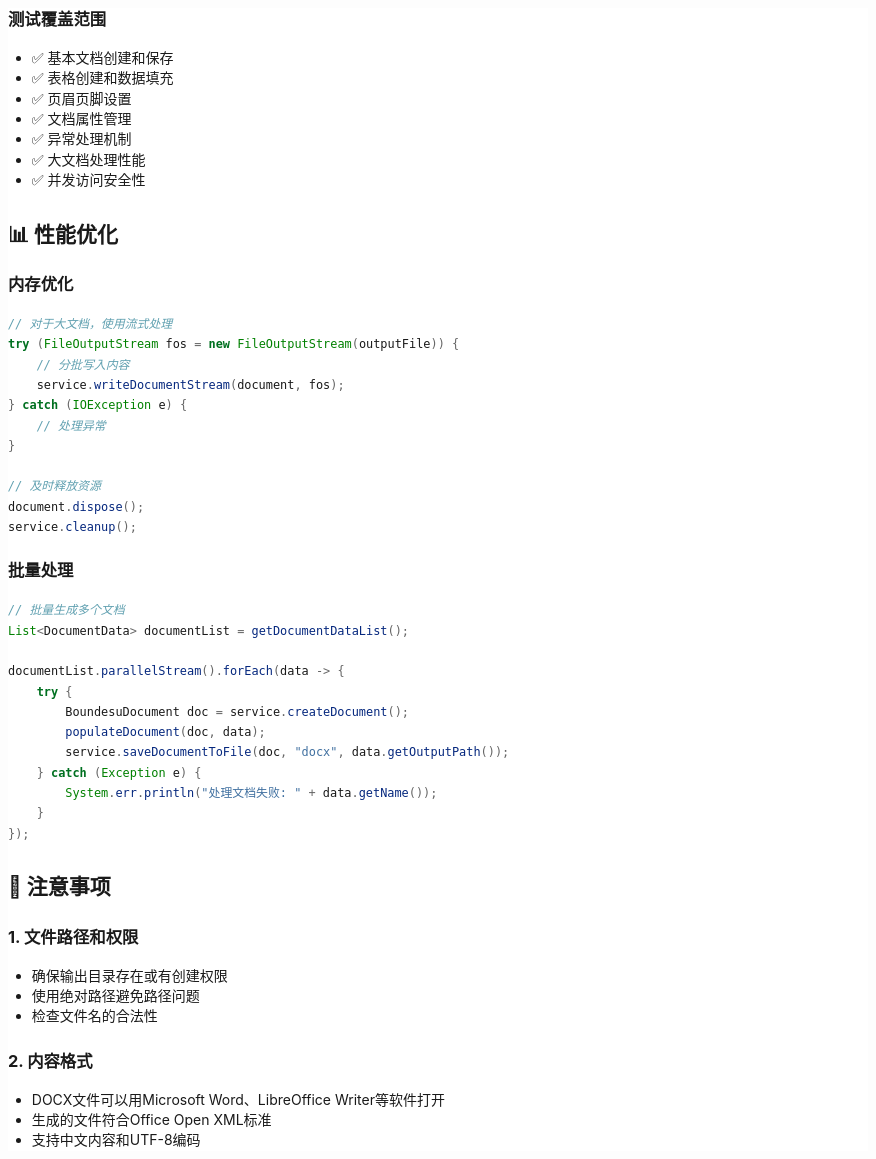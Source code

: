 ### 测试覆盖范围
- ✅ 基本文档创建和保存
- ✅ 表格创建和数据填充
- ✅ 页眉页脚设置
- ✅ 文档属性管理
- ✅ 异常处理机制
- ✅ 大文档处理性能
- ✅ 并发访问安全性

## 📊 性能优化

### 内存优化
```java
// 对于大文档，使用流式处理
try (FileOutputStream fos = new FileOutputStream(outputFile)) {
    // 分批写入内容
    service.writeDocumentStream(document, fos);
} catch (IOException e) {
    // 处理异常
}

// 及时释放资源
document.dispose();
service.cleanup();
```

### 批量处理
```java
// 批量生成多个文档
List<DocumentData> documentList = getDocumentDataList();

documentList.parallelStream().forEach(data -> {
    try {
        BoundesuDocument doc = service.createDocument();
        populateDocument(doc, data);
        service.saveDocumentToFile(doc, "docx", data.getOutputPath());
    } catch (Exception e) {
        System.err.println("处理文档失败: " + data.getName());
    }
});
```

## 📝 注意事项

### 1. 文件路径和权限
- 确保输出目录存在或有创建权限
- 使用绝对路径避免路径问题
- 检查文件名的合法性

### 2. 内容格式
- DOCX文件可以用Microsoft Word、LibreOffice Writer等软件打开
- 生成的文件符合Office Open XML标准
- 支持中文内容和UTF-8编码

